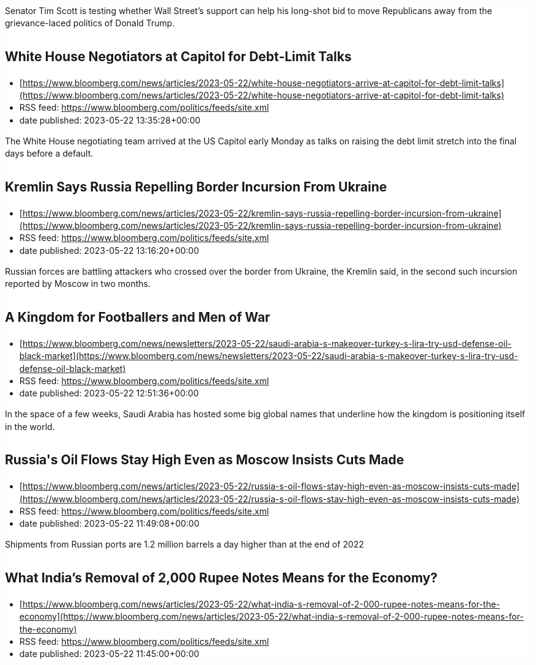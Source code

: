 Senator Tim Scott is testing whether Wall Street’s support can help his long-shot bid to move Republicans away from the grievance-laced politics of Donald Trump.

## White House Negotiators at Capitol for Debt-Limit Talks
 - [https://www.bloomberg.com/news/articles/2023-05-22/white-house-negotiators-arrive-at-capitol-for-debt-limit-talks](https://www.bloomberg.com/news/articles/2023-05-22/white-house-negotiators-arrive-at-capitol-for-debt-limit-talks)
 - RSS feed: https://www.bloomberg.com/politics/feeds/site.xml
 - date published: 2023-05-22 13:35:28+00:00

The White House negotiating team arrived at the US Capitol early Monday as talks on raising the debt limit stretch into the final days before a default.

## Kremlin Says Russia Repelling Border Incursion From Ukraine
 - [https://www.bloomberg.com/news/articles/2023-05-22/kremlin-says-russia-repelling-border-incursion-from-ukraine](https://www.bloomberg.com/news/articles/2023-05-22/kremlin-says-russia-repelling-border-incursion-from-ukraine)
 - RSS feed: https://www.bloomberg.com/politics/feeds/site.xml
 - date published: 2023-05-22 13:16:20+00:00

Russian forces are battling attackers who crossed over the border from Ukraine, the Kremlin said, in the second such incursion reported by Moscow in two months.

## A Kingdom for Footballers and Men of War
 - [https://www.bloomberg.com/news/newsletters/2023-05-22/saudi-arabia-s-makeover-turkey-s-lira-try-usd-defense-oil-black-market](https://www.bloomberg.com/news/newsletters/2023-05-22/saudi-arabia-s-makeover-turkey-s-lira-try-usd-defense-oil-black-market)
 - RSS feed: https://www.bloomberg.com/politics/feeds/site.xml
 - date published: 2023-05-22 12:51:36+00:00

In the space of a few weeks, Saudi Arabia has hosted some big global names that underline how the kingdom is positioning itself in the world.

## Russia's Oil Flows Stay High Even as Moscow Insists Cuts Made
 - [https://www.bloomberg.com/news/articles/2023-05-22/russia-s-oil-flows-stay-high-even-as-moscow-insists-cuts-made](https://www.bloomberg.com/news/articles/2023-05-22/russia-s-oil-flows-stay-high-even-as-moscow-insists-cuts-made)
 - RSS feed: https://www.bloomberg.com/politics/feeds/site.xml
 - date published: 2023-05-22 11:49:08+00:00

<p>Shipments from Russian ports are 1.2 million barrels a day higher than at the end of 2022</p>

## What India’s Removal of 2,000 Rupee Notes Means for the Economy?
 - [https://www.bloomberg.com/news/articles/2023-05-22/what-india-s-removal-of-2-000-rupee-notes-means-for-the-economy](https://www.bloomberg.com/news/articles/2023-05-22/what-india-s-removal-of-2-000-rupee-notes-means-for-the-economy)
 - RSS feed: https://www.bloomberg.com/politics/feeds/site.xml
 - date published: 2023-05-22 11:45:00+00:00
